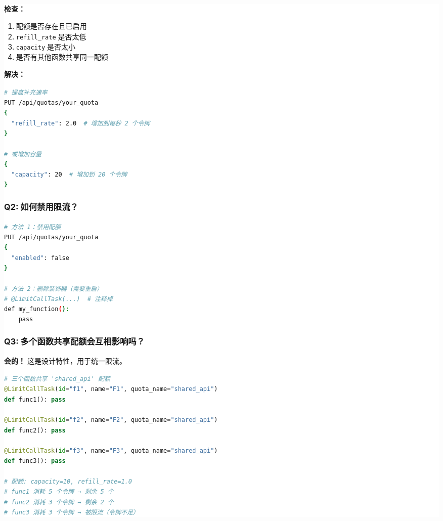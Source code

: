 **检查：**
1. 配额是否存在且已启用
2. `refill_rate` 是否太低
3. `capacity` 是否太小
4. 是否有其他函数共享同一配额

**解决：**
```bash
# 提高补充速率
PUT /api/quotas/your_quota
{
  "refill_rate": 2.0  # 增加到每秒 2 个令牌
}

# 或增加容量
{
  "capacity": 20  # 增加到 20 个令牌
}
```

### Q2: 如何禁用限流？

```bash
# 方法 1：禁用配额
PUT /api/quotas/your_quota
{
  "enabled": false
}

# 方法 2：删除装饰器（需要重启）
# @LimitCallTask(...)  # 注释掉
def my_function():
    pass
```

### Q3: 多个函数共享配额会互相影响吗？

**会的！** 这是设计特性，用于统一限流。

```python
# 三个函数共享 'shared_api' 配额
@LimitCallTask(id="f1", name="F1", quota_name="shared_api")
def func1(): pass

@LimitCallTask(id="f2", name="F2", quota_name="shared_api")
def func2(): pass

@LimitCallTask(id="f3", name="F3", quota_name="shared_api")
def func3(): pass

# 配额: capacity=10, refill_rate=1.0
# func1 消耗 5 个令牌 → 剩余 5 个
# func2 消耗 3 个令牌 → 剩余 2 个
# func3 消耗 3 个令牌 → 被限流（令牌不足）
```
